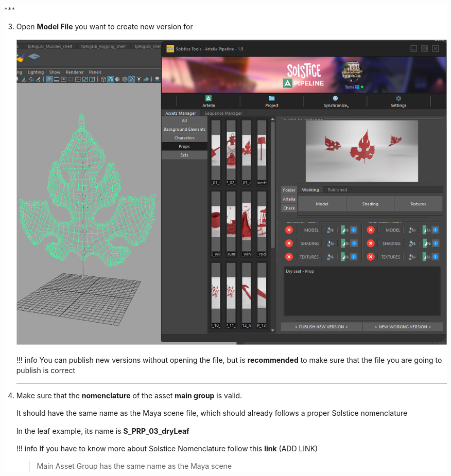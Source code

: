     ***
  
3. Open **Model File** you want to create new version for

    ![Solstice Working Button](../../../img/model_publish_2.png?style=centerme)
    
    !!! info
        You can publish new versions without opening the file, but is **recommended** to make sure that the file
        you are going to publish is correct
    
    ***

4. Make sure that the **nomenclature** of the asset **main group** is valid.
    
    It should have the same name as the Maya scene file, which should already follows a proper Solstice nomenclature
    
    In the leaf example, its name is **S_PRP_03_dryLeaf**
    
    !!! info
        If you have to know more about Solstice Nomenclature follow this **link** (ADD LINK)
    
    > Main Asset Group has the same name as the Maya scene